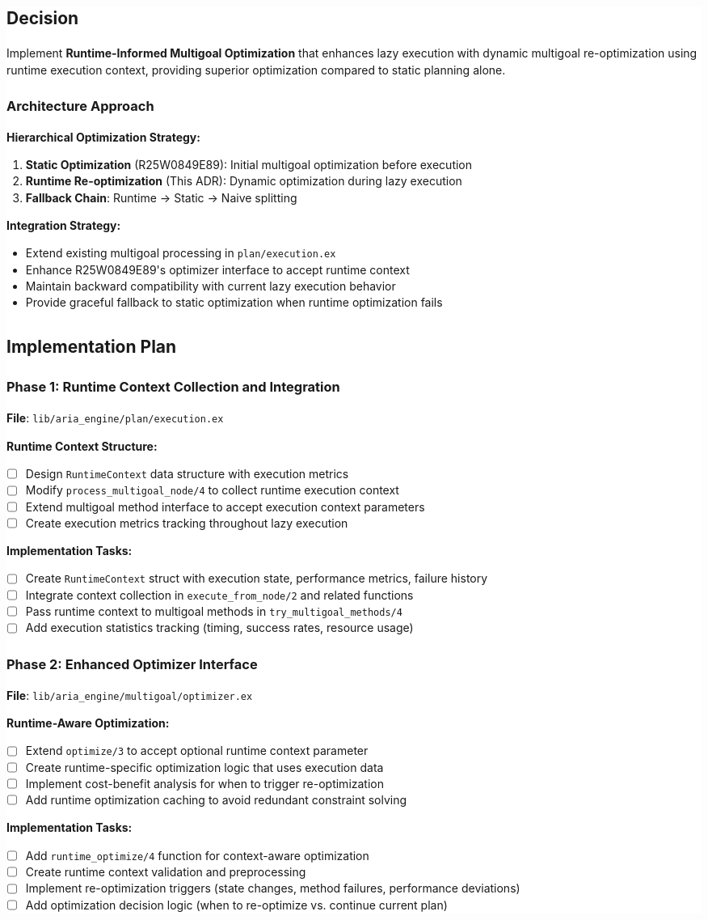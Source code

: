## Decision

Implement **Runtime-Informed Multigoal Optimization** that enhances lazy execution with dynamic multigoal re-optimization using runtime execution context, providing superior optimization compared to static planning alone.

### Architecture Approach

**Hierarchical Optimization Strategy:**

1. **Static Optimization** (R25W0849E89): Initial multigoal optimization before execution
2. **Runtime Re-optimization** (This ADR): Dynamic optimization during lazy execution
3. **Fallback Chain**: Runtime → Static → Naive splitting

**Integration Strategy:**

- Extend existing multigoal processing in `plan/execution.ex`
- Enhance R25W0849E89's optimizer interface to accept runtime context
- Maintain backward compatibility with current lazy execution behavior
- Provide graceful fallback to static optimization when runtime optimization fails

## Implementation Plan

### Phase 1: Runtime Context Collection and Integration

**File**: `lib/aria_engine/plan/execution.ex`

**Runtime Context Structure:**

- [ ] Design `RuntimeContext` data structure with execution metrics
- [ ] Modify `process_multigoal_node/4` to collect runtime execution context
- [ ] Extend multigoal method interface to accept execution context parameters
- [ ] Create execution metrics tracking throughout lazy execution

**Implementation Tasks:**

- [ ] Create `RuntimeContext` struct with execution state, performance metrics, failure history
- [ ] Integrate context collection in `execute_from_node/2` and related functions
- [ ] Pass runtime context to multigoal methods in `try_multigoal_methods/4`
- [ ] Add execution statistics tracking (timing, success rates, resource usage)

### Phase 2: Enhanced Optimizer Interface

**File**: `lib/aria_engine/multigoal/optimizer.ex`

**Runtime-Aware Optimization:**

- [ ] Extend `optimize/3` to accept optional runtime context parameter
- [ ] Create runtime-specific optimization logic that uses execution data
- [ ] Implement cost-benefit analysis for when to trigger re-optimization
- [ ] Add runtime optimization caching to avoid redundant constraint solving

**Implementation Tasks:**

- [ ] Add `runtime_optimize/4` function for context-aware optimization
- [ ] Create runtime context validation and preprocessing
- [ ] Implement re-optimization triggers (state changes, method failures, performance deviations)
- [ ] Add optimization decision logic (when to re-optimize vs. continue current plan)
